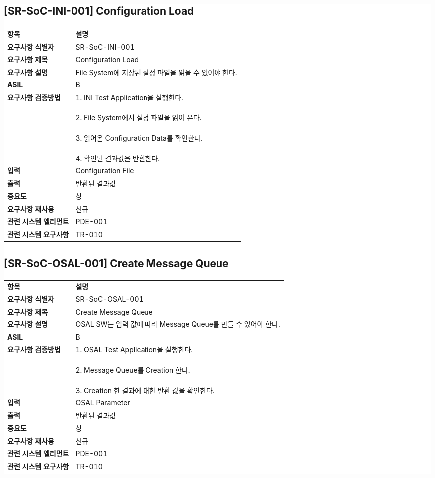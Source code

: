 ## [SR-SoC-INI-001] Configuration Load

|   |   |
|---|---|
|**항목**|**설명**|
|**요구사항 식별자**|SR-SoC-INI-001|
|**요구사항 제목**|Configuration Load|
|**요구사항 설명**|File System에 저장된 설정 파일을 읽을 수 있어야 한다.|
|**ASIL**|B|
|**요구사항 검증방법**|1. INI Test Application을 실행한다.<br><br>2. File System에서 설정 파일을 읽어 온다.<br><br>3. 읽어온 Configuration Data를 확인한다.<br><br>4. 확인된 결과값을 반환한다.|
|**입력**|Configuration File|
|**출력**|반환된 결과값|
|**중요도**|상|
|**요구사항 재사용**|신규|
|**관련 시스템 엘리먼트**|PDE-001|
|**관련 시스템 요구사항**|TR-010|

## [SR-SoC-OSAL-001] Create Message Queue

|   |   |
|---|---|
|**항목**|**설명**|
|**요구사항 식별자**|SR-SoC-OSAL-001|
|**요구사항 제목**|Create Message Queue|
|**요구사항 설명**|OSAL SW는 입력 값에 따라 Message Queue를 만들 수 있어야 한다.|
|**ASIL**|B|
|**요구사항 검증방법**|1. OSAL Test Application을 실행한다.<br><br>2. Message Queue를 Creation 한다.<br><br>3. Creation 한 결과에 대한 반환 값을 확인한다.|
|**입력**|OSAL Parameter|
|**출력**|반환된 결과값|
|**중요도**|상|
|**요구사항 재사용**|신규|
|**관련 시스템 엘리먼트**|PDE-001|
|**관련 시스템 요구사항**|TR-010|
